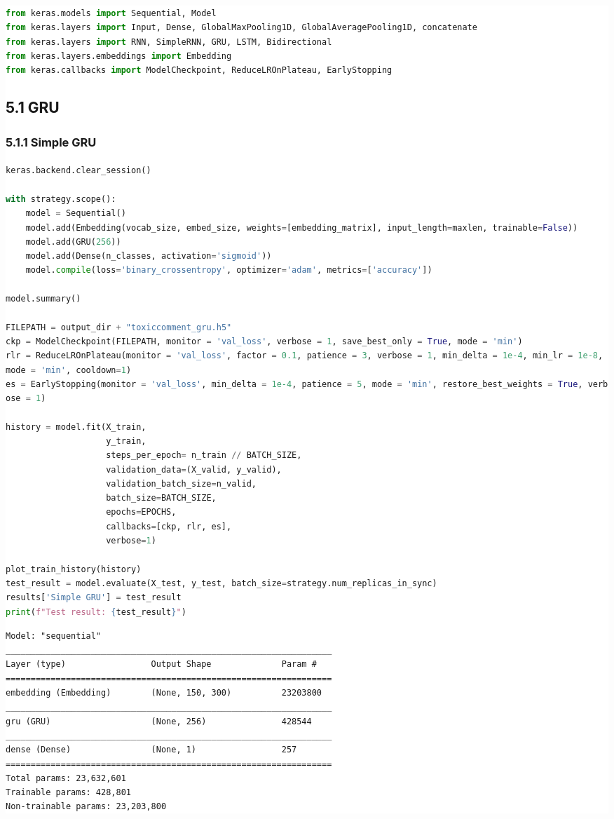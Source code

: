 
```python
from keras.models import Sequential, Model
from keras.layers import Input, Dense, GlobalMaxPooling1D, GlobalAveragePooling1D, concatenate
from keras.layers import RNN, SimpleRNN, GRU, LSTM, Bidirectional
from keras.layers.embeddings import Embedding
from keras.callbacks import ModelCheckpoint, ReduceLROnPlateau, EarlyStopping
```

## 5.1 GRU

### 5.1.1 Simple GRU


```python
keras.backend.clear_session()

with strategy.scope():
    model = Sequential()
    model.add(Embedding(vocab_size, embed_size, weights=[embedding_matrix], input_length=maxlen, trainable=False))
    model.add(GRU(256))
    model.add(Dense(n_classes, activation='sigmoid'))
    model.compile(loss='binary_crossentropy', optimizer='adam', metrics=['accuracy'])

model.summary()

FILEPATH = output_dir + "toxiccomment_gru.h5"
ckp = ModelCheckpoint(FILEPATH, monitor = 'val_loss', verbose = 1, save_best_only = True, mode = 'min')
rlr = ReduceLROnPlateau(monitor = 'val_loss', factor = 0.1, patience = 3, verbose = 1, min_delta = 1e-4, min_lr = 1e-8, mode = 'min', cooldown=1)
es = EarlyStopping(monitor = 'val_loss', min_delta = 1e-4, patience = 5, mode = 'min', restore_best_weights = True, verbose = 1)

history = model.fit(X_train, 
                    y_train, 
                    steps_per_epoch= n_train // BATCH_SIZE,
                    validation_data=(X_valid, y_valid),
                    validation_batch_size=n_valid,
                    batch_size=BATCH_SIZE, 
                    epochs=EPOCHS,
                    callbacks=[ckp, rlr, es],
                    verbose=1)

plot_train_history(history)
test_result = model.evaluate(X_test, y_test, batch_size=strategy.num_replicas_in_sync)
results['Simple GRU'] = test_result
print(f"Test result: {test_result}")
```

    Model: "sequential"
    _________________________________________________________________
    Layer (type)                 Output Shape              Param #   
    =================================================================
    embedding (Embedding)        (None, 150, 300)          23203800  
    _________________________________________________________________
    gru (GRU)                    (None, 256)               428544    
    _________________________________________________________________
    dense (Dense)                (None, 1)                 257       
    =================================================================
    Total params: 23,632,601
    Trainable params: 428,801
    Non-trainable params: 23,203,800